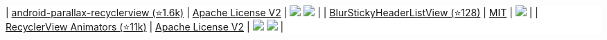 | [android-parallax-recyclerview (⭐1.6k)](https://github.com/kanytu/android-parallax-recyclerview)                | [Apache License V2](https://www.apache.org/licenses/LICENSE-2.0) | <img src="https://github.com/wasabeef/awesome-android-ui/raw/master/art/android-parallax-recyclerview.gif" width="49%"> <img src="https://github.com/wasabeef/awesome-android-ui/raw/master/art/android-parallax-recyclerview2.gif" width="49%">                                                                                                                                                                                                                                                                                                                                                                                                                                                                                                                                                                                                                                                                                                                                                                                                                                                                                                                                                                                                                                                                                                                                                                                                                                                                                                                                                                                                                                                                                                  |
| [BlurStickyHeaderListView (⭐128)](https://github.com/emmano/BlurStickyHeaderListView)                           | [MIT](https://opensource.org/licenses/MIT)                       | <img src="https://github.com/wasabeef/awesome-android-ui/raw/master/art/BlurStickyHeaderListView.gif" width="49%" />                                                                                                                                                                                                                                                                                                                                                                                                                                                                                                                                                                                                                                                                                                                                                                                                                                                                                                                                                                                                                                                                                                                                                                                                                                                                                                                                                                                                                                                                                                                                                                                                                              |
| [RecyclerView Animators (⭐11k)](https://github.com/wasabeef/recyclerview-animators)                             | [Apache License V2](https://www.apache.org/licenses/LICENSE-2.0) | <img src="https://github.com/wasabeef/awesome-android-ui/raw/master/art/recyclerview-animators.gif" width="49%"> <img src="https://github.com/wasabeef/awesome-android-ui/raw/master/art/recyclerview-animators2.gif" width="49%">                                                                                                                                                                                                                                                                                                                                                                                                                                                                                                                                                                                                                                                                                                                                                                                                                                                                                                                                                                                                                                                                                                                                                                                                                                                                                                                                                                                                                                                                                                                |